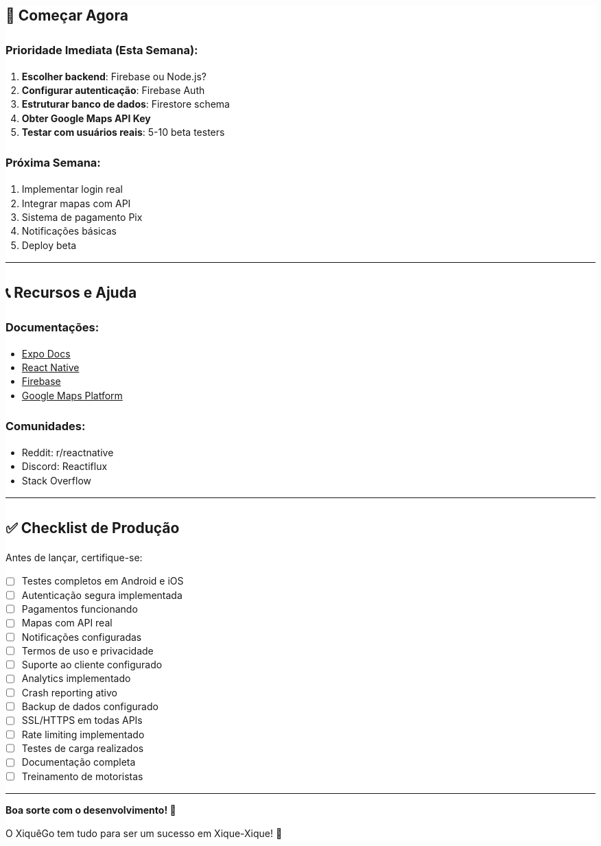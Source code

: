 
## 🚀 Começar Agora

### Prioridade Imediata (Esta Semana):

1. **Escolher backend**: Firebase ou Node.js?
2. **Configurar autenticação**: Firebase Auth
3. **Estruturar banco de dados**: Firestore schema
4. **Obter Google Maps API Key**
5. **Testar com usuários reais**: 5-10 beta testers

### Próxima Semana:

1. Implementar login real
2. Integrar mapas com API
3. Sistema de pagamento Pix
4. Notificações básicas
5. Deploy beta

---

## 📞 Recursos e Ajuda

### Documentações:
- [Expo Docs](https://docs.expo.dev/)
- [React Native](https://reactnative.dev/)
- [Firebase](https://firebase.google.com/docs)
- [Google Maps Platform](https://developers.google.com/maps)

### Comunidades:
- Reddit: r/reactnative
- Discord: Reactiflux
- Stack Overflow

---

## ✅ Checklist de Produção

Antes de lançar, certifique-se:

- [ ] Testes completos em Android e iOS
- [ ] Autenticação segura implementada
- [ ] Pagamentos funcionando
- [ ] Mapas com API real
- [ ] Notificações configuradas
- [ ] Termos de uso e privacidade
- [ ] Suporte ao cliente configurado
- [ ] Analytics implementado
- [ ] Crash reporting ativo
- [ ] Backup de dados configurado
- [ ] SSL/HTTPS em todas APIs
- [ ] Rate limiting implementado
- [ ] Testes de carga realizados
- [ ] Documentação completa
- [ ] Treinamento de motoristas

---

**Boa sorte com o desenvolvimento! 🚀**

O XiquêGo tem tudo para ser um sucesso em Xique-Xique! 💛





